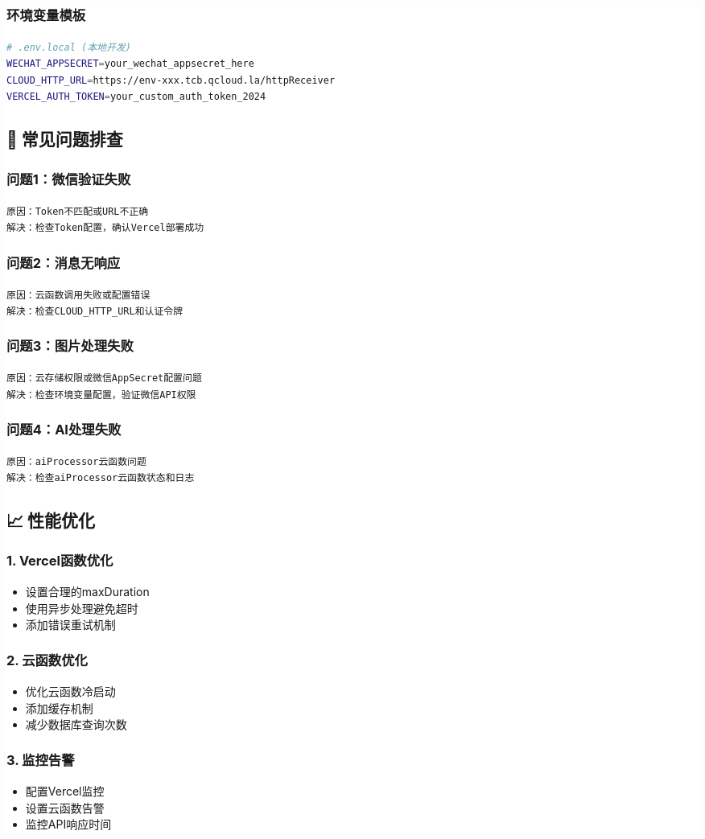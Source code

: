 ```json
```

### 环境变量模板
```bash
# .env.local (本地开发)
WECHAT_APPSECRET=your_wechat_appsecret_here
CLOUD_HTTP_URL=https://env-xxx.tcb.qcloud.la/httpReceiver
VERCEL_AUTH_TOKEN=your_custom_auth_token_2024
```

## 🚨 常见问题排查

### 问题1：微信验证失败
```
原因：Token不匹配或URL不正确
解决：检查Token配置，确认Vercel部署成功
```

### 问题2：消息无响应
```
原因：云函数调用失败或配置错误
解决：检查CLOUD_HTTP_URL和认证令牌
```

### 问题3：图片处理失败
```
原因：云存储权限或微信AppSecret配置问题
解决：检查环境变量配置，验证微信API权限
```

### 问题4：AI处理失败
```
原因：aiProcessor云函数问题
解决：检查aiProcessor云函数状态和日志
```

## 📈 性能优化

### 1. Vercel函数优化
- 设置合理的maxDuration
- 使用异步处理避免超时
- 添加错误重试机制

### 2. 云函数优化
- 优化云函数冷启动
- 添加缓存机制
- 减少数据库查询次数

### 3. 监控告警
- 配置Vercel监控
- 设置云函数告警
- 监控API响应时间
